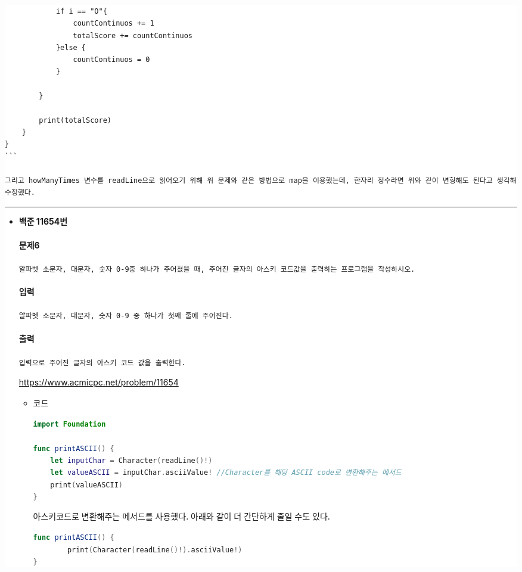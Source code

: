                 if i == "O"{
                    countContinuos += 1
                    totalScore += countContinuos
                }else {
                    countContinuos = 0
                }
                
            }
            
            print(totalScore)
        }
    }
    ```

    그리고 howManyTimes 변수를 readLine으로 읽어오기 위해 위 문제와 같은 방법으로 map을 이용했는데, 한자리 정수라면 위와 같이 변형해도 된다고 생각해 수정했다.

  ------

- **백준 11654번**

  #### 문제6

  ```
  알파벳 소문자, 대문자, 숫자 0-9중 하나가 주어졌을 때, 주어진 글자의 아스키 코드값을 출력하는 프로그램을 작성하시오.
  ```

  #### 입력

  ```
  알파벳 소문자, 대문자, 숫자 0-9 중 하나가 첫째 줄에 주어진다.
  ```

  #### 출력

  ```
  입력으로 주어진 글자의 아스키 코드 값을 출력한다.
  ```

  https://www.acmicpc.net/problem/11654

  - 코드

    ```swift
    import Foundation
    
    func printASCII() {
        let inputChar = Character(readLine()!)
        let valueASCII = inputChar.asciiValue! //Character를 해당 ASCII code로 변환해주는 메서드
        print(valueASCII)
    }
    ```

    아스키코드로 변환해주는 메서드를 사용했다. 아래와 같이 더 간단하게 줄일 수도 있다.

    ```swift
    func printASCII() {
    		print(Character(readLine()!).asciiValue!)
    }
    ```
